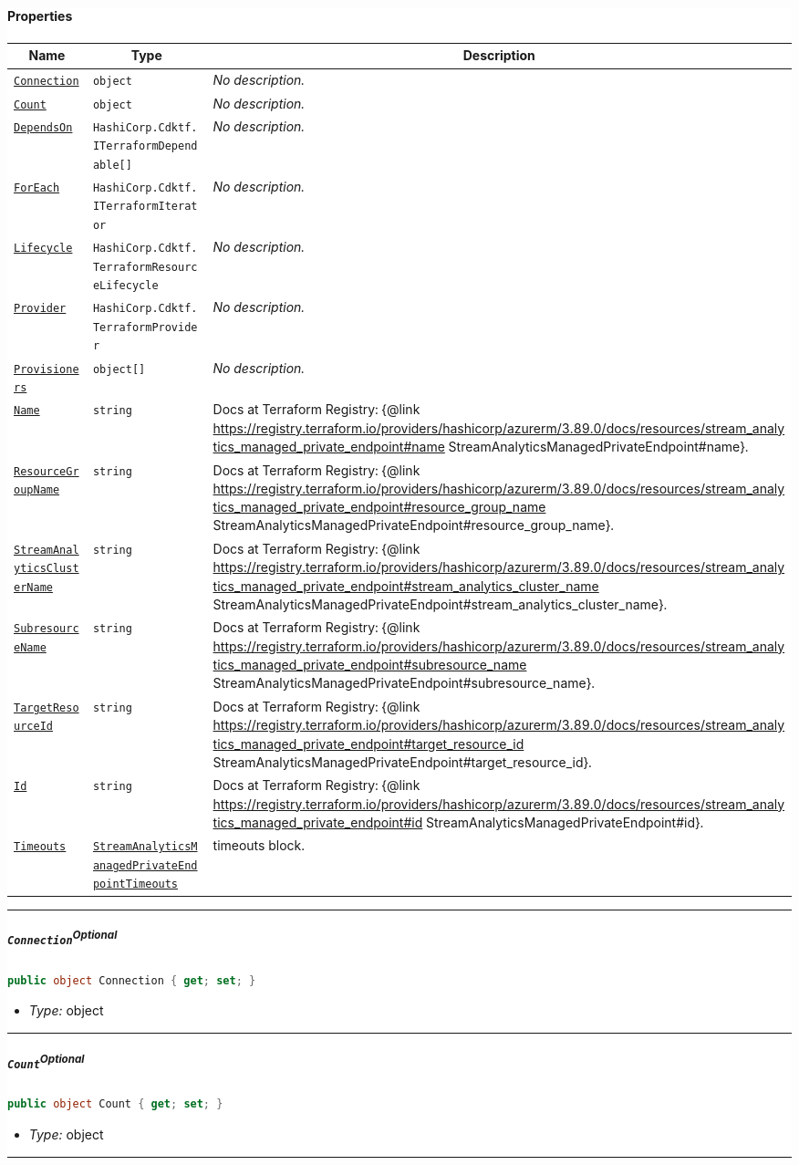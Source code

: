 #### Properties <a name="Properties" id="Properties"></a>

| **Name** | **Type** | **Description** |
| --- | --- | --- |
| <code><a href="#@cdktf/provider-azurerm.streamAnalyticsManagedPrivateEndpoint.StreamAnalyticsManagedPrivateEndpointConfig.property.connection">Connection</a></code> | <code>object</code> | *No description.* |
| <code><a href="#@cdktf/provider-azurerm.streamAnalyticsManagedPrivateEndpoint.StreamAnalyticsManagedPrivateEndpointConfig.property.count">Count</a></code> | <code>object</code> | *No description.* |
| <code><a href="#@cdktf/provider-azurerm.streamAnalyticsManagedPrivateEndpoint.StreamAnalyticsManagedPrivateEndpointConfig.property.dependsOn">DependsOn</a></code> | <code>HashiCorp.Cdktf.ITerraformDependable[]</code> | *No description.* |
| <code><a href="#@cdktf/provider-azurerm.streamAnalyticsManagedPrivateEndpoint.StreamAnalyticsManagedPrivateEndpointConfig.property.forEach">ForEach</a></code> | <code>HashiCorp.Cdktf.ITerraformIterator</code> | *No description.* |
| <code><a href="#@cdktf/provider-azurerm.streamAnalyticsManagedPrivateEndpoint.StreamAnalyticsManagedPrivateEndpointConfig.property.lifecycle">Lifecycle</a></code> | <code>HashiCorp.Cdktf.TerraformResourceLifecycle</code> | *No description.* |
| <code><a href="#@cdktf/provider-azurerm.streamAnalyticsManagedPrivateEndpoint.StreamAnalyticsManagedPrivateEndpointConfig.property.provider">Provider</a></code> | <code>HashiCorp.Cdktf.TerraformProvider</code> | *No description.* |
| <code><a href="#@cdktf/provider-azurerm.streamAnalyticsManagedPrivateEndpoint.StreamAnalyticsManagedPrivateEndpointConfig.property.provisioners">Provisioners</a></code> | <code>object[]</code> | *No description.* |
| <code><a href="#@cdktf/provider-azurerm.streamAnalyticsManagedPrivateEndpoint.StreamAnalyticsManagedPrivateEndpointConfig.property.name">Name</a></code> | <code>string</code> | Docs at Terraform Registry: {@link https://registry.terraform.io/providers/hashicorp/azurerm/3.89.0/docs/resources/stream_analytics_managed_private_endpoint#name StreamAnalyticsManagedPrivateEndpoint#name}. |
| <code><a href="#@cdktf/provider-azurerm.streamAnalyticsManagedPrivateEndpoint.StreamAnalyticsManagedPrivateEndpointConfig.property.resourceGroupName">ResourceGroupName</a></code> | <code>string</code> | Docs at Terraform Registry: {@link https://registry.terraform.io/providers/hashicorp/azurerm/3.89.0/docs/resources/stream_analytics_managed_private_endpoint#resource_group_name StreamAnalyticsManagedPrivateEndpoint#resource_group_name}. |
| <code><a href="#@cdktf/provider-azurerm.streamAnalyticsManagedPrivateEndpoint.StreamAnalyticsManagedPrivateEndpointConfig.property.streamAnalyticsClusterName">StreamAnalyticsClusterName</a></code> | <code>string</code> | Docs at Terraform Registry: {@link https://registry.terraform.io/providers/hashicorp/azurerm/3.89.0/docs/resources/stream_analytics_managed_private_endpoint#stream_analytics_cluster_name StreamAnalyticsManagedPrivateEndpoint#stream_analytics_cluster_name}. |
| <code><a href="#@cdktf/provider-azurerm.streamAnalyticsManagedPrivateEndpoint.StreamAnalyticsManagedPrivateEndpointConfig.property.subresourceName">SubresourceName</a></code> | <code>string</code> | Docs at Terraform Registry: {@link https://registry.terraform.io/providers/hashicorp/azurerm/3.89.0/docs/resources/stream_analytics_managed_private_endpoint#subresource_name StreamAnalyticsManagedPrivateEndpoint#subresource_name}. |
| <code><a href="#@cdktf/provider-azurerm.streamAnalyticsManagedPrivateEndpoint.StreamAnalyticsManagedPrivateEndpointConfig.property.targetResourceId">TargetResourceId</a></code> | <code>string</code> | Docs at Terraform Registry: {@link https://registry.terraform.io/providers/hashicorp/azurerm/3.89.0/docs/resources/stream_analytics_managed_private_endpoint#target_resource_id StreamAnalyticsManagedPrivateEndpoint#target_resource_id}. |
| <code><a href="#@cdktf/provider-azurerm.streamAnalyticsManagedPrivateEndpoint.StreamAnalyticsManagedPrivateEndpointConfig.property.id">Id</a></code> | <code>string</code> | Docs at Terraform Registry: {@link https://registry.terraform.io/providers/hashicorp/azurerm/3.89.0/docs/resources/stream_analytics_managed_private_endpoint#id StreamAnalyticsManagedPrivateEndpoint#id}. |
| <code><a href="#@cdktf/provider-azurerm.streamAnalyticsManagedPrivateEndpoint.StreamAnalyticsManagedPrivateEndpointConfig.property.timeouts">Timeouts</a></code> | <code><a href="#@cdktf/provider-azurerm.streamAnalyticsManagedPrivateEndpoint.StreamAnalyticsManagedPrivateEndpointTimeouts">StreamAnalyticsManagedPrivateEndpointTimeouts</a></code> | timeouts block. |

---

##### `Connection`<sup>Optional</sup> <a name="Connection" id="@cdktf/provider-azurerm.streamAnalyticsManagedPrivateEndpoint.StreamAnalyticsManagedPrivateEndpointConfig.property.connection"></a>

```csharp
public object Connection { get; set; }
```

- *Type:* object

---

##### `Count`<sup>Optional</sup> <a name="Count" id="@cdktf/provider-azurerm.streamAnalyticsManagedPrivateEndpoint.StreamAnalyticsManagedPrivateEndpointConfig.property.count"></a>

```csharp
public object Count { get; set; }
```

- *Type:* object

---
